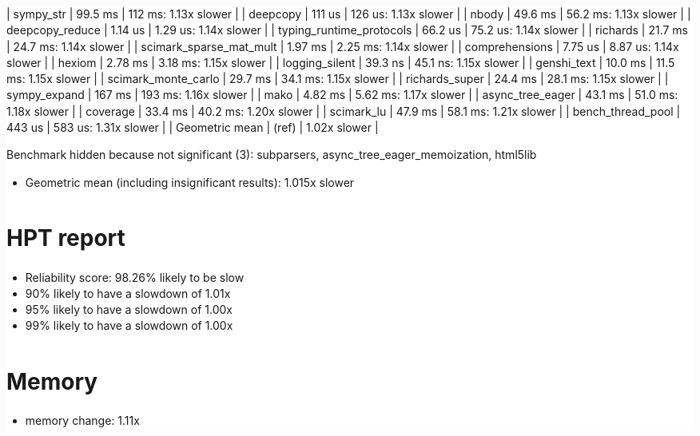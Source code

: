 | sympy_str                        | 99.5 ms                                                                                                             | 112 ms: 1.13x slower                                                                                                      |
| deepcopy                         | 111 us                                                                                                              | 126 us: 1.13x slower                                                                                                      |
| nbody                            | 49.6 ms                                                                                                             | 56.2 ms: 1.13x slower                                                                                                     |
| deepcopy_reduce                  | 1.14 us                                                                                                             | 1.29 us: 1.14x slower                                                                                                     |
| typing_runtime_protocols         | 66.2 us                                                                                                             | 75.2 us: 1.14x slower                                                                                                     |
| richards                         | 21.7 ms                                                                                                             | 24.7 ms: 1.14x slower                                                                                                     |
| scimark_sparse_mat_mult          | 1.97 ms                                                                                                             | 2.25 ms: 1.14x slower                                                                                                     |
| comprehensions                   | 7.75 us                                                                                                             | 8.87 us: 1.14x slower                                                                                                     |
| hexiom                           | 2.78 ms                                                                                                             | 3.18 ms: 1.15x slower                                                                                                     |
| logging_silent                   | 39.3 ns                                                                                                             | 45.1 ns: 1.15x slower                                                                                                     |
| genshi_text                      | 10.0 ms                                                                                                             | 11.5 ms: 1.15x slower                                                                                                     |
| scimark_monte_carlo              | 29.7 ms                                                                                                             | 34.1 ms: 1.15x slower                                                                                                     |
| richards_super                   | 24.4 ms                                                                                                             | 28.1 ms: 1.15x slower                                                                                                     |
| sympy_expand                     | 167 ms                                                                                                              | 193 ms: 1.16x slower                                                                                                      |
| mako                             | 4.82 ms                                                                                                             | 5.62 ms: 1.17x slower                                                                                                     |
| async_tree_eager                 | 43.1 ms                                                                                                             | 51.0 ms: 1.18x slower                                                                                                     |
| coverage                         | 33.4 ms                                                                                                             | 40.2 ms: 1.20x slower                                                                                                     |
| scimark_lu                       | 47.9 ms                                                                                                             | 58.1 ms: 1.21x slower                                                                                                     |
| bench_thread_pool                | 443 us                                                                                                              | 583 us: 1.31x slower                                                                                                      |
| Geometric mean                   | (ref)                                                                                                               | 1.02x slower                                                                                                              |

Benchmark hidden because not significant (3): subparsers, async_tree_eager_memoization, html5lib

- Geometric mean (including insignificant results): 1.015x slower

# HPT report

- Reliability score: 98.26% likely to be slow
- 90% likely to have a slowdown of 1.01x
- 95% likely to have a slowdown of 1.00x
- 99% likely to have a slowdown of 1.00x

# Memory
- memory change: 1.11x